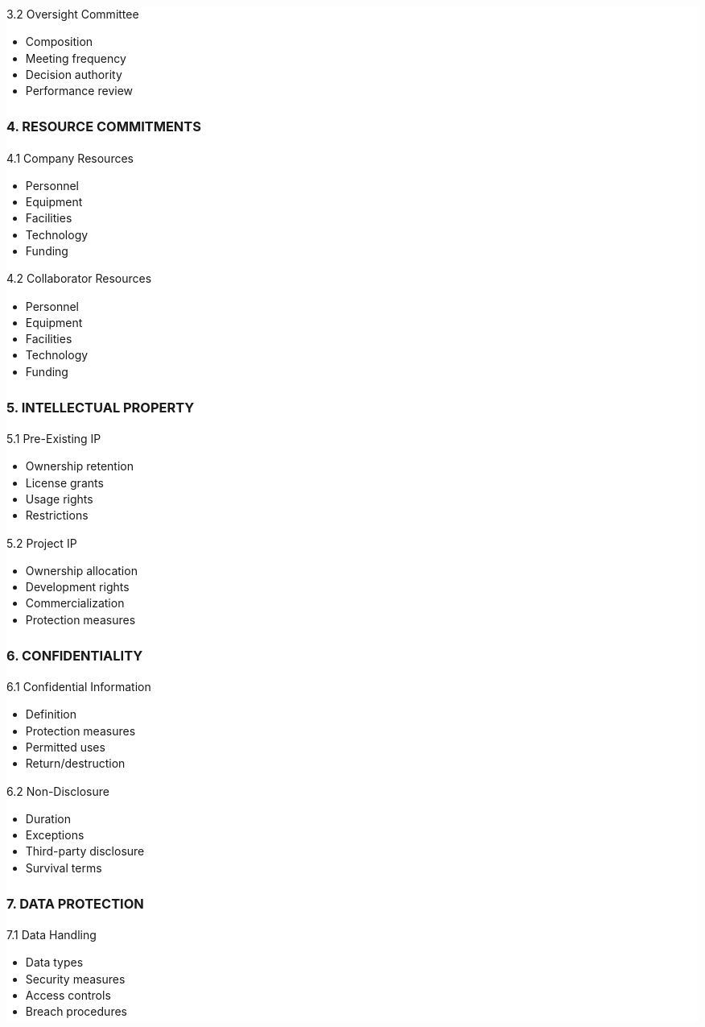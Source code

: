 3.2 Oversight Committee
- Composition
- Meeting frequency
- Decision authority
- Performance review

### 4. RESOURCE COMMITMENTS

4.1 Company Resources
- Personnel
- Equipment
- Facilities
- Technology
- Funding

4.2 Collaborator Resources
- Personnel
- Equipment
- Facilities
- Technology
- Funding

### 5. INTELLECTUAL PROPERTY

5.1 Pre-Existing IP
- Ownership retention
- License grants
- Usage rights
- Restrictions

5.2 Project IP
- Ownership allocation
- Development rights
- Commercialization
- Protection measures

### 6. CONFIDENTIALITY

6.1 Confidential Information
- Definition
- Protection measures
- Permitted uses
- Return/destruction

6.2 Non-Disclosure
- Duration
- Exceptions
- Third-party disclosure
- Survival terms

### 7. DATA PROTECTION

7.1 Data Handling
- Data types
- Security measures
- Access controls
- Breach procedures
